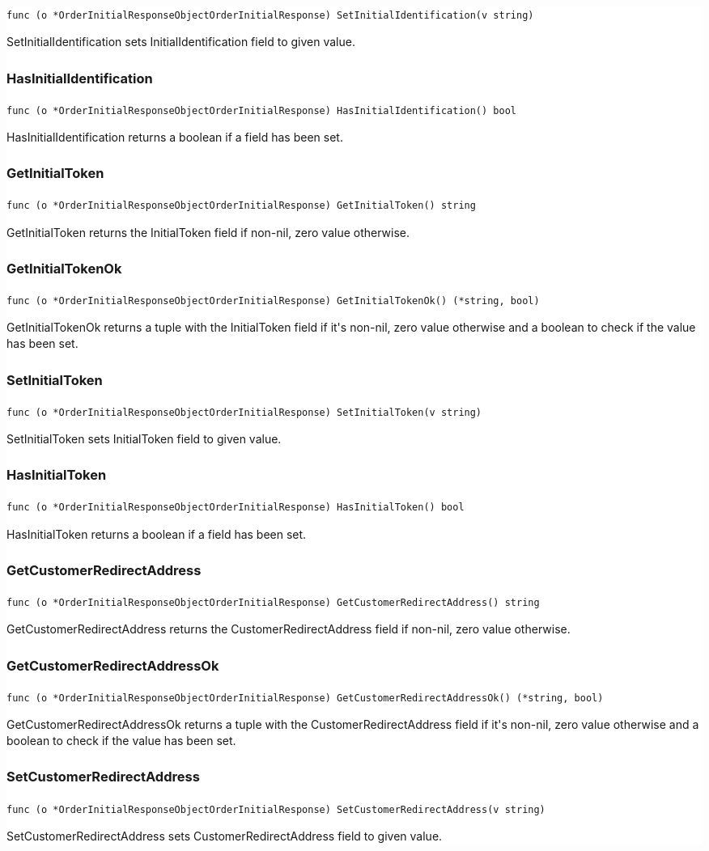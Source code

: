 `func (o *OrderInitialResponseObjectOrderInitialResponse) SetInitialIdentification(v string)`

SetInitialIdentification sets InitialIdentification field to given value.

### HasInitialIdentification

`func (o *OrderInitialResponseObjectOrderInitialResponse) HasInitialIdentification() bool`

HasInitialIdentification returns a boolean if a field has been set.

### GetInitialToken

`func (o *OrderInitialResponseObjectOrderInitialResponse) GetInitialToken() string`

GetInitialToken returns the InitialToken field if non-nil, zero value otherwise.

### GetInitialTokenOk

`func (o *OrderInitialResponseObjectOrderInitialResponse) GetInitialTokenOk() (*string, bool)`

GetInitialTokenOk returns a tuple with the InitialToken field if it's non-nil, zero value otherwise
and a boolean to check if the value has been set.

### SetInitialToken

`func (o *OrderInitialResponseObjectOrderInitialResponse) SetInitialToken(v string)`

SetInitialToken sets InitialToken field to given value.

### HasInitialToken

`func (o *OrderInitialResponseObjectOrderInitialResponse) HasInitialToken() bool`

HasInitialToken returns a boolean if a field has been set.

### GetCustomerRedirectAddress

`func (o *OrderInitialResponseObjectOrderInitialResponse) GetCustomerRedirectAddress() string`

GetCustomerRedirectAddress returns the CustomerRedirectAddress field if non-nil, zero value otherwise.

### GetCustomerRedirectAddressOk

`func (o *OrderInitialResponseObjectOrderInitialResponse) GetCustomerRedirectAddressOk() (*string, bool)`

GetCustomerRedirectAddressOk returns a tuple with the CustomerRedirectAddress field if it's non-nil, zero value otherwise
and a boolean to check if the value has been set.

### SetCustomerRedirectAddress

`func (o *OrderInitialResponseObjectOrderInitialResponse) SetCustomerRedirectAddress(v string)`

SetCustomerRedirectAddress sets CustomerRedirectAddress field to given value.
